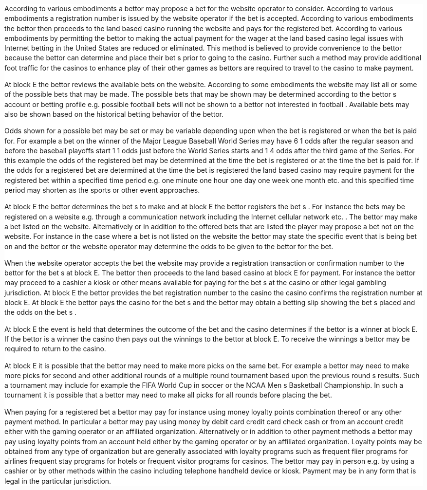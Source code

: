 According to various embodiments a bettor may propose a bet for the website operator to consider. According to various embodiments a registration number is issued by the website operator if the bet is accepted. According to various embodiments the bettor then proceeds to the land based casino running the website and pays for the registered bet. According to various embodiments by permitting the bettor to making the actual payment for the wager at the land based casino legal issues with Internet betting in the United States are reduced or eliminated. This method is believed to provide convenience to the bettor because the bettor can determine and place their bet s prior to going to the casino. Further such a method may provide additional foot traffic for the casinos to enhance play of their other games as bettors are required to travel to the casino to make payment.

At block E the bettor reviews the available bets on the website. According to some embodiments the website may list all or some of the possible bets that may be made. The possible bets that may be shown may be determined according to the bettor s account or betting profile e.g. possible football bets will not be shown to a bettor not interested in football . Available bets may also be shown based on the historical betting behavior of the bettor.

Odds shown for a possible bet may be set or may be variable depending upon when the bet is registered or when the bet is paid for. For example a bet on the winner of the Major League Baseball World Series may have 6 1 odds after the regular season and before the baseball playoffs start 1 1 odds just before the World Series starts and 1 4 odds after the third game of the Series. For this example the odds of the registered bet may be determined at the time the bet is registered or at the time the bet is paid for. If the odds for a registered bet are determined at the time the bet is registered the land based casino may require payment for the registered bet within a specified time period e.g. one minute one hour one day one week one month etc. and this specified time period may shorten as the sports or other event approaches.

At block E the bettor determines the bet s to make and at block E the bettor registers the bet s . For instance the bets may be registered on a website e.g. through a communication network including the Internet cellular network etc. . The bettor may make a bet listed on the website. Alternatively or in addition to the offered bets that are listed the player may propose a bet not on the website. For instance in the case where a bet is not listed on the website the bettor may state the specific event that is being bet on and the bettor or the website operator may determine the odds to be given to the bettor for the bet.

When the website operator accepts the bet the website may provide a registration transaction or confirmation number to the bettor for the bet s at block E. The bettor then proceeds to the land based casino at block E for payment. For instance the bettor may proceed to a cashier a kiosk or other means available for paying for the bet s at the casino or other legal gambling jurisdiction. At block E the bettor provides the bet registration number to the casino the casino confirms the registration number at block E. At block E the bettor pays the casino for the bet s and the bettor may obtain a betting slip showing the bet s placed and the odds on the bet s .

At block E the event is held that determines the outcome of the bet and the casino determines if the bettor is a winner at block E. If the bettor is a winner the casino then pays out the winnings to the bettor at block E. To receive the winnings a bettor may be required to return to the casino.

At block E it is possible that the bettor may need to make more picks on the same bet. For example a bettor may need to make more picks for second and other additional rounds of a multiple round tournament based upon the previous round s results. Such a tournament may include for example the FIFA World Cup in soccer or the NCAA Men s Basketball Championship. In such a tournament it is possible that a bettor may need to make all picks for all rounds before placing the bet.

When paying for a registered bet a bettor may pay for instance using money loyalty points combination thereof or any other payment method. In particular a bettor may pay using money by debit card credit card check cash or from an account credit either with the gaming operator or an affiliated organization. Alternatively or in addition to other payment methods a bettor may pay using loyalty points from an account held either by the gaming operator or by an affiliated organization. Loyalty points may be obtained from any type of organization but are generally associated with loyalty programs such as frequent flier programs for airlines frequent stay programs for hotels or frequent visitor programs for casinos. The bettor may pay in person e.g. by using a cashier or by other methods within the casino including telephone handheld device or kiosk. Payment may be in any form that is legal in the particular jurisdiction.
